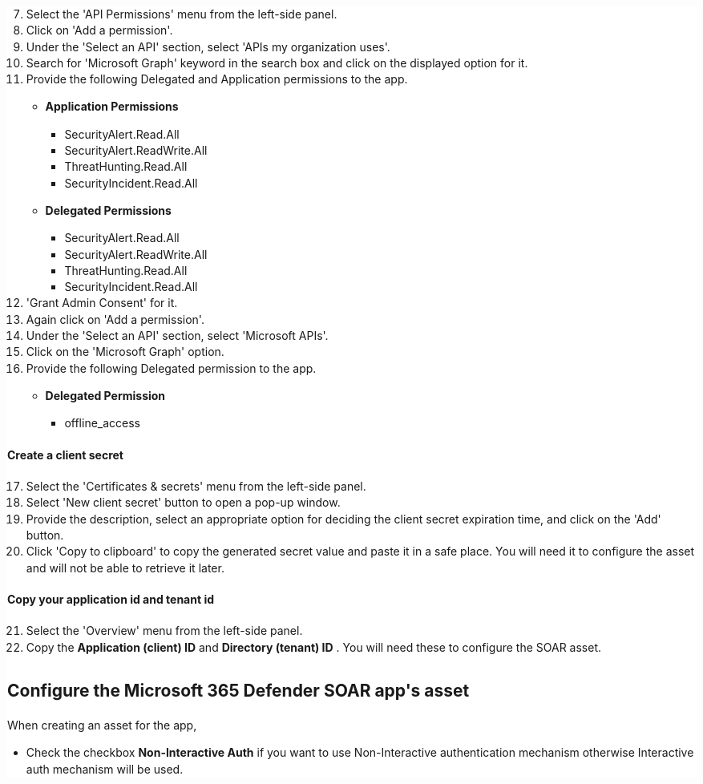 7.  Select the 'API Permissions' menu from the left-side panel.
8.  Click on 'Add a permission'.
9.  Under the 'Select an API' section, select 'APIs my organization uses'.
10. Search for 'Microsoft Graph' keyword in the search box and click on the displayed option for it.
11. Provide the following Delegated and Application permissions to the app.
    -   **Application Permissions**

          

        -   SecurityAlert.Read.All
        -   SecurityAlert.ReadWrite.All
        -   ThreatHunting.Read.All
        -   SecurityIncident.Read.All

    -   **Delegated Permissions**

          

        -   SecurityAlert.Read.All
        -   SecurityAlert.ReadWrite.All
        -   ThreatHunting.Read.All
        -   SecurityIncident.Read.All
12. 'Grant Admin Consent' for it.
13. Again click on 'Add a permission'.
14. Under the 'Select an API' section, select 'Microsoft APIs'.
15. Click on the 'Microsoft Graph' option.
16. Provide the following Delegated permission to the app.
    -   **Delegated Permission**

          

        -   offline_access

#### Create a client secret

17. Select the 'Certificates & secrets' menu from the left-side panel.
18. Select 'New client secret' button to open a pop-up window.
19. Provide the description, select an appropriate option for deciding the client secret expiration
    time, and click on the 'Add' button.
20. Click 'Copy to clipboard' to copy the generated secret value and paste it in a safe place. You
    will need it to configure the asset and will not be able to retrieve it later.

#### Copy your application id and tenant id

21. Select the 'Overview' menu from the left-side panel.
22. Copy the **Application (client) ID** and **Directory (tenant) ID** . You will need these to
    configure the SOAR asset.

</div>

## Configure the Microsoft 365 Defender SOAR app's asset

When creating an asset for the app,

-   Check the checkbox **Non-Interactive Auth** if you want to use Non-Interactive authentication
    mechanism otherwise Interactive auth mechanism will be used.
